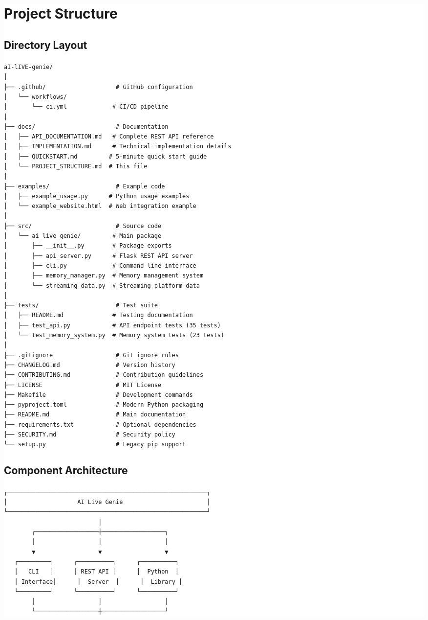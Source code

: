 # Project Structure

## Directory Layout

```
aI-lIVE-genie/
│
├── .github/                    # GitHub configuration
│   └── workflows/
│       └── ci.yml             # CI/CD pipeline
│
├── docs/                       # Documentation
│   ├── API_DOCUMENTATION.md   # Complete REST API reference
│   ├── IMPLEMENTATION.md      # Technical implementation details
│   ├── QUICKSTART.md         # 5-minute quick start guide
│   └── PROJECT_STRUCTURE.md  # This file
│
├── examples/                   # Example code
│   ├── example_usage.py      # Python usage examples
│   └── example_website.html  # Web integration example
│
├── src/                        # Source code
│   └── ai_live_genie/         # Main package
│       ├── __init__.py        # Package exports
│       ├── api_server.py      # Flask REST API server
│       ├── cli.py             # Command-line interface
│       ├── memory_manager.py  # Memory management system
│       └── streaming_data.py  # Streaming platform data
│
├── tests/                      # Test suite
│   ├── README.md              # Testing documentation
│   ├── test_api.py            # API endpoint tests (35 tests)
│   └── test_memory_system.py  # Memory system tests (23 tests)
│
├── .gitignore                  # Git ignore rules
├── CHANGELOG.md                # Version history
├── CONTRIBUTING.md             # Contribution guidelines
├── LICENSE                     # MIT License
├── Makefile                    # Development commands
├── pyproject.toml              # Modern Python packaging
├── README.md                   # Main documentation
├── requirements.txt            # Optional dependencies
├── SECURITY.md                 # Security policy
└── setup.py                    # Legacy pip support
```

## Component Architecture

```
┌─────────────────────────────────────────────────────────┐
│                    AI Live Genie                        │
└─────────────────────────────────────────────────────────┘
                           │
        ┌──────────────────┼──────────────────┐
        │                  │                  │
        ▼                  ▼                  ▼
   ┌─────────┐      ┌──────────┐      ┌──────────┐
   │   CLI   │      │ REST API │      │  Python  │
   │ Interface│      │  Server  │      │  Library │
   └─────────┘      └──────────┘      └──────────┘
        │                  │                  │
        └──────────────────┼──────────────────┘
```